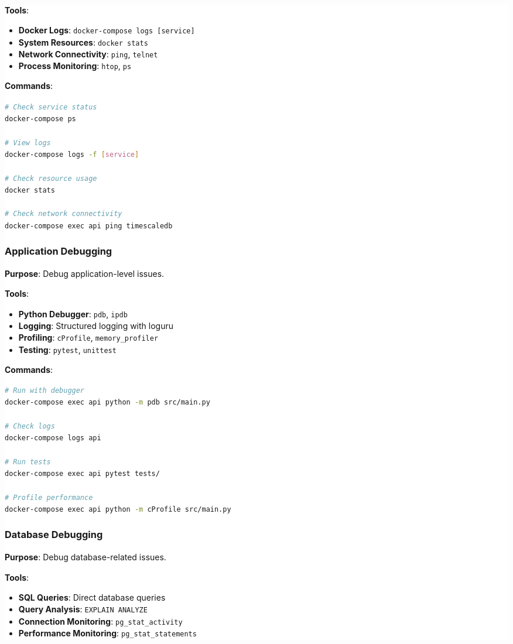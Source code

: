 **Tools**:
- **Docker Logs**: `docker-compose logs [service]`
- **System Resources**: `docker stats`
- **Network Connectivity**: `ping`, `telnet`
- **Process Monitoring**: `htop`, `ps`

**Commands**:
```bash
# Check service status
docker-compose ps

# View logs
docker-compose logs -f [service]

# Check resource usage
docker stats

# Check network connectivity
docker-compose exec api ping timescaledb
```

### Application Debugging
**Purpose**: Debug application-level issues.

**Tools**:
- **Python Debugger**: `pdb`, `ipdb`
- **Logging**: Structured logging with loguru
- **Profiling**: `cProfile`, `memory_profiler`
- **Testing**: `pytest`, `unittest`

**Commands**:
```bash
# Run with debugger
docker-compose exec api python -m pdb src/main.py

# Check logs
docker-compose logs api

# Run tests
docker-compose exec api pytest tests/

# Profile performance
docker-compose exec api python -m cProfile src/main.py
```

### Database Debugging
**Purpose**: Debug database-related issues.

**Tools**:
- **SQL Queries**: Direct database queries
- **Query Analysis**: `EXPLAIN ANALYZE`
- **Connection Monitoring**: `pg_stat_activity`
- **Performance Monitoring**: `pg_stat_statements`
